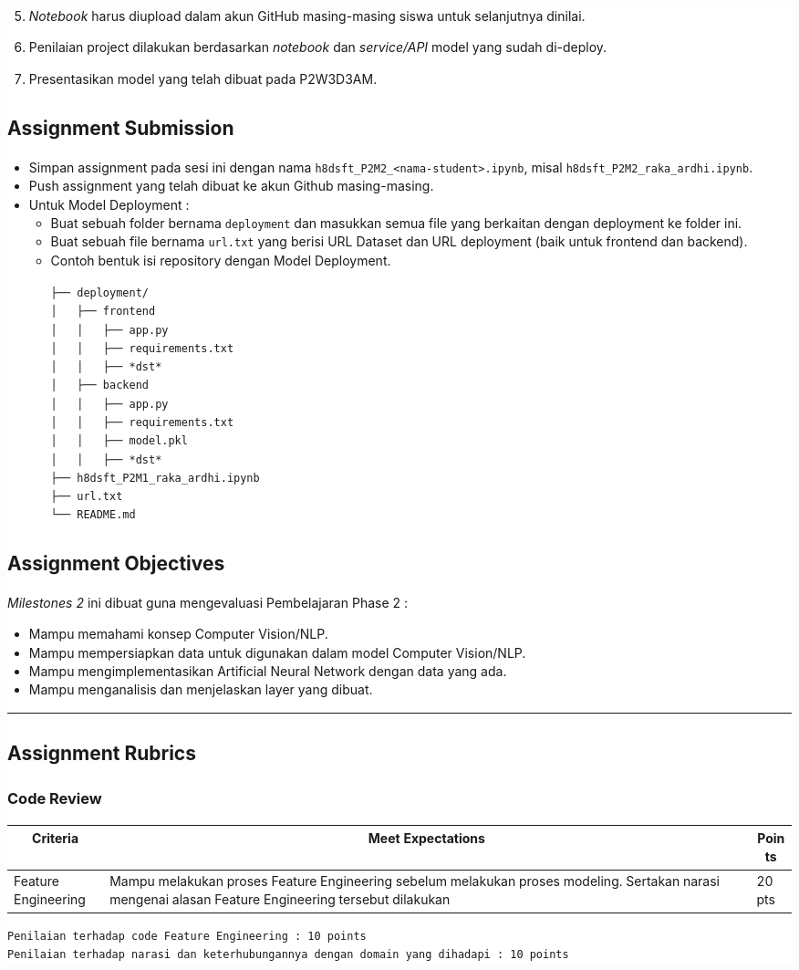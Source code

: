 5. *Notebook* harus diupload dalam akun GitHub masing-masing siswa untuk selanjutnya dinilai.

6. Penilaian project dilakukan berdasarkan *notebook* dan *service/API* model yang sudah di-deploy.

7. Presentasikan model yang telah dibuat pada P2W3D3AM.

## Assignment Submission

- Simpan assignment pada sesi ini dengan nama `h8dsft_P2M2_<nama-student>.ipynb`, misal `h8dsft_P2M2_raka_ardhi.ipynb`.
- Push assignment yang telah dibuat ke akun Github masing-masing.
- Untuk Model Deployment :
  * Buat sebuah folder bernama `deployment` dan masukkan semua file yang berkaitan dengan deployment ke folder ini.
  * Buat sebuah file bernama `url.txt` yang berisi URL Dataset dan URL deployment (baik untuk frontend dan backend).
  * Contoh bentuk isi repository dengan Model Deployment.
    ```
    ├── deployment/
    │   ├── frontend
    │   │   ├── app.py
    │   │   ├── requirements.txt
    │   │   ├── *dst*
    │   ├── backend
    │   │   ├── app.py
    │   │   ├── requirements.txt
    │   │   ├── model.pkl
    │   │   ├── *dst*
    ├── h8dsft_P2M1_raka_ardhi.ipynb
    ├── url.txt
    └── README.md
    ```

## Assignment Objectives

*Milestones 2* ini dibuat guna mengevaluasi Pembelajaran Phase 2 :

- Mampu memahami konsep Computer Vision/NLP.
- Mampu mempersiapkan data untuk digunakan dalam model Computer Vision/NLP.
- Mampu mengimplementasikan Artificial Neural Network dengan data yang ada.
- Mampu menganalisis dan menjelaskan layer yang dibuat.

---

## Assignment Rubrics

### Code Review

| Criteria | Meet Expectations | Points |
| --- | --- | --- |
| Feature Engineering | Mampu melakukan proses Feature Engineering sebelum melakukan proses modeling. Sertakan narasi mengenai alasan Feature Engineering tersebut dilakukan | 20 pts |
```
Penilaian terhadap code Feature Engineering : 10 points
Penilaian terhadap narasi dan keterhubungannya dengan domain yang dihadapi : 10 points
```
